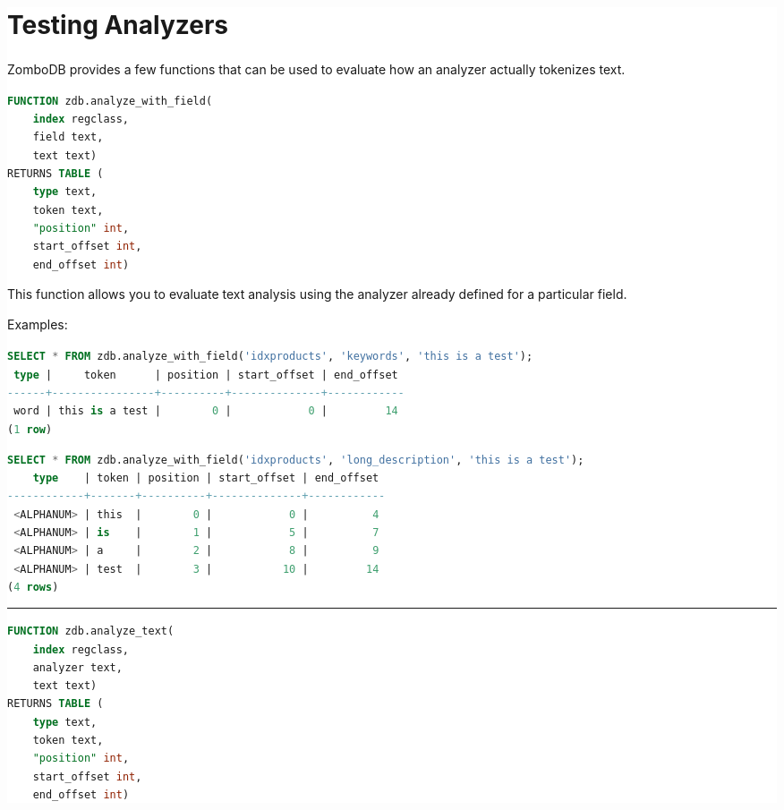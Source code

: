 # Testing Analyzers

ZomboDB provides a few functions that can be used to evaluate how an analyzer actually tokenizes text.

```sql
FUNCTION zdb.analyze_with_field(
	index regclass, 
	field text, 
	text text) 
RETURNS TABLE (
	type text, 
	token text, 
	"position" int, 
	start_offset int, 
	end_offset int)
```

This function allows you to evaluate text analysis using the analyzer already defined for a particular field.

Examples:

```sql
SELECT * FROM zdb.analyze_with_field('idxproducts', 'keywords', 'this is a test');
 type |     token      | position | start_offset | end_offset 
------+----------------+----------+--------------+------------
 word | this is a test |        0 |            0 |         14
(1 row)
```

```sql
SELECT * FROM zdb.analyze_with_field('idxproducts', 'long_description', 'this is a test');
    type    | token | position | start_offset | end_offset 
------------+-------+----------+--------------+------------
 <ALPHANUM> | this  |        0 |            0 |          4
 <ALPHANUM> | is    |        1 |            5 |          7
 <ALPHANUM> | a     |        2 |            8 |          9
 <ALPHANUM> | test  |        3 |           10 |         14
(4 rows)
```

______________________________________________________________________

```sql
FUNCTION zdb.analyze_text(
	index regclass, 
	analyzer text, 
	text text) 
RETURNS TABLE (
	type text, 
	token text, 
	"position" int, 
	start_offset int, 
	end_offset int)
```

